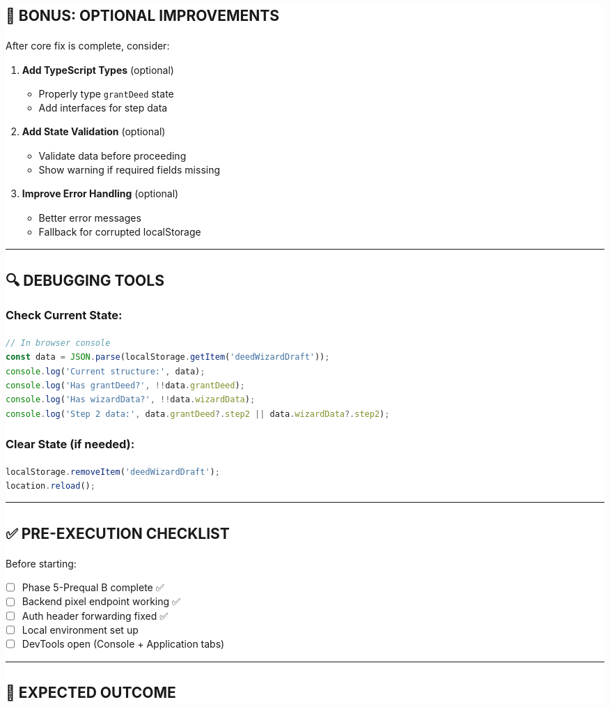 
## 🎯 **BONUS: OPTIONAL IMPROVEMENTS**

After core fix is complete, consider:

1. **Add TypeScript Types** (optional)
   - Properly type `grantDeed` state
   - Add interfaces for step data

2. **Add State Validation** (optional)
   - Validate data before proceeding
   - Show warning if required fields missing

3. **Improve Error Handling** (optional)
   - Better error messages
   - Fallback for corrupted localStorage

---

## 🔍 **DEBUGGING TOOLS**

### **Check Current State**:
```javascript
// In browser console
const data = JSON.parse(localStorage.getItem('deedWizardDraft'));
console.log('Current structure:', data);
console.log('Has grantDeed?', !!data.grantDeed);
console.log('Has wizardData?', !!data.wizardData);
console.log('Step 2 data:', data.grantDeed?.step2 || data.wizardData?.step2);
```

### **Clear State** (if needed):
```javascript
localStorage.removeItem('deedWizardDraft');
location.reload();
```

---

## ✅ **PRE-EXECUTION CHECKLIST**

Before starting:
- [ ] Phase 5-Prequal B complete ✅
- [ ] Backend pixel endpoint working ✅
- [ ] Auth header forwarding fixed ✅
- [ ] Local environment set up
- [ ] DevTools open (Console + Application tabs)

---

## 🎉 **EXPECTED OUTCOME**
